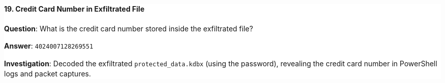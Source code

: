 
#### 19. Credit Card Number in Exfiltrated File
**Question**: What is the credit card number stored inside the exfiltrated file?

**Answer**: `4024007128269551`

**Investigation**: Decoded the exfiltrated `protected_data.kdbx` (using the password), revealing the credit card number in PowerShell logs and packet captures.
